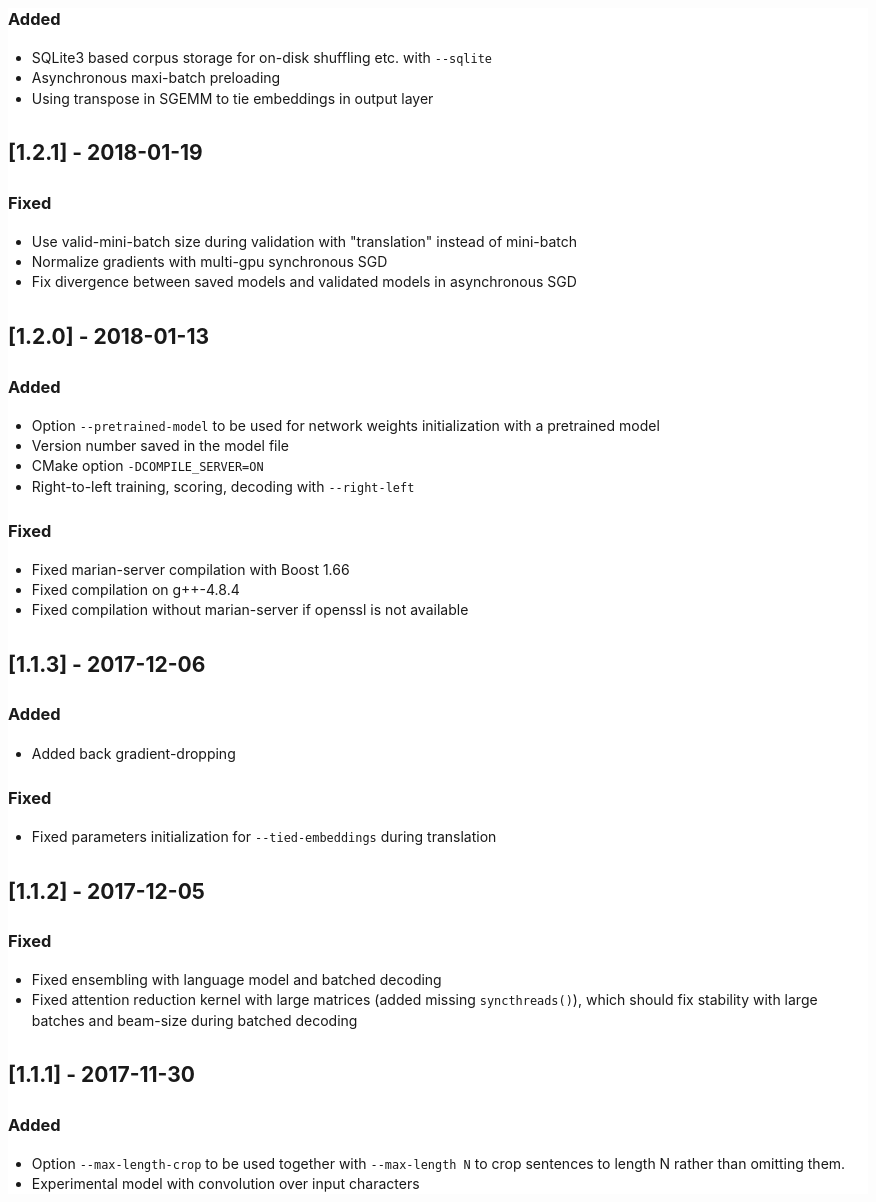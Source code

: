 ### Added
- SQLite3 based corpus storage for on-disk shuffling etc. with `--sqlite`
- Asynchronous maxi-batch preloading
- Using transpose in SGEMM to tie embeddings in output layer

## [1.2.1] - 2018-01-19

### Fixed
- Use valid-mini-batch size during validation with "translation" instead of
  mini-batch
- Normalize gradients with multi-gpu synchronous SGD
- Fix divergence between saved models and validated models in asynchronous SGD

## [1.2.0] - 2018-01-13

### Added
- Option `--pretrained-model` to be used for network weights initialization
  with a pretrained model
- Version number saved in the model file
- CMake option `-DCOMPILE_SERVER=ON`
- Right-to-left training, scoring, decoding with `--right-left`

### Fixed
- Fixed marian-server compilation with Boost 1.66
- Fixed compilation on g++-4.8.4
- Fixed compilation without marian-server if openssl is not available

## [1.1.3] - 2017-12-06

### Added
- Added back gradient-dropping

### Fixed
- Fixed parameters initialization for `--tied-embeddings` during translation

## [1.1.2] - 2017-12-05

### Fixed
- Fixed ensembling with language model and batched decoding
- Fixed attention reduction kernel with large matrices (added missing
  `syncthreads()`), which should fix stability with large batches and beam-size
  during batched decoding

## [1.1.1] - 2017-11-30

### Added
- Option `--max-length-crop` to be used together with `--max-length N` to crop
  sentences to length N rather than omitting them.
- Experimental model with convolution over input characters
